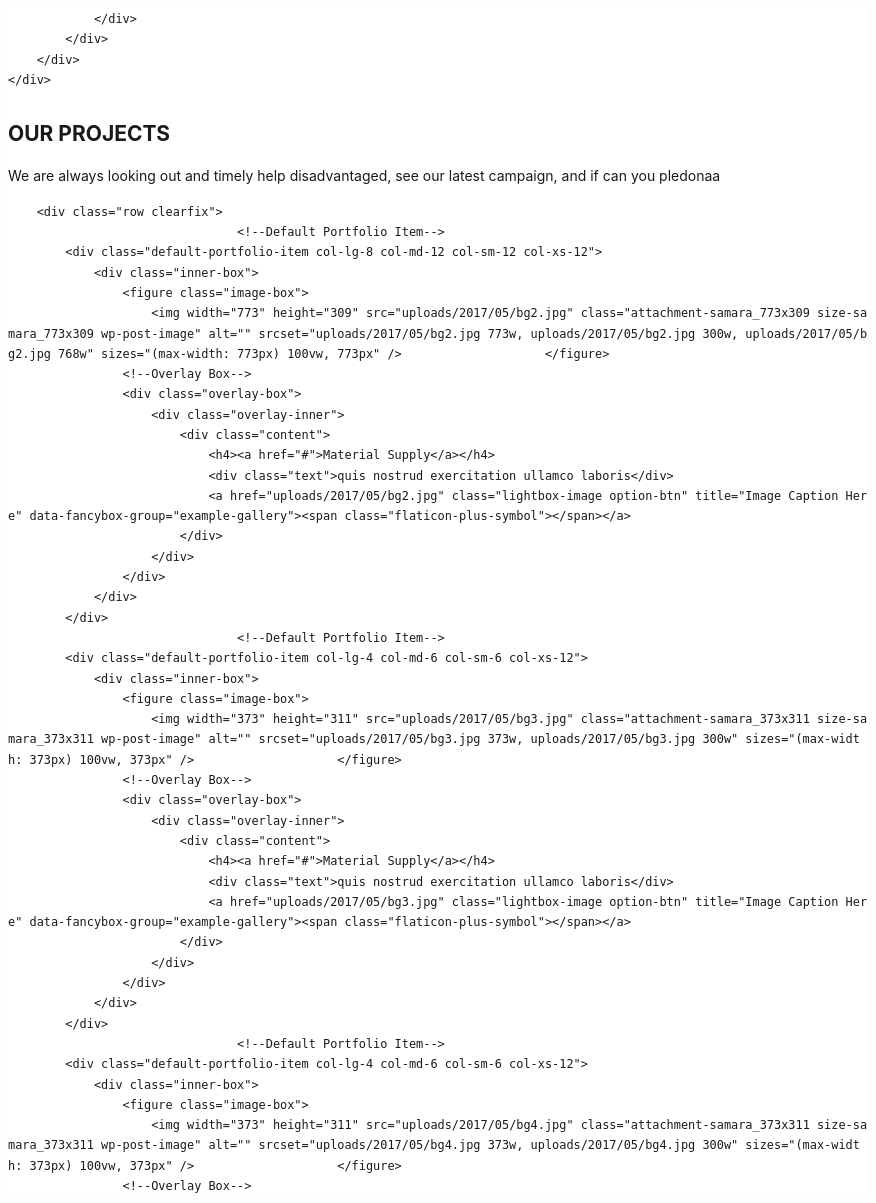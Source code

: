                 </div>
            </div>
        </div>
    </div>
</section>
</div></div></div></div></section><section class="kc-elm kc-css-604331 kc_row"><div class="kc-row-container  kc-container"><div class="kc-wrap-columns"><div class="kc-elm kc-css-133792 kc_col-sm-12 kc_column kc_col-sm-12"><div class="kc-col-container"> 
   


<section class="gallery-section">
    <div class="auto-container">
        <!--Sec Title-->
        <div class="sec-title">
            <h2>OUR PROJECTS</h2>
            <div class="separator"></div>
            <div class="text">We are always looking out and timely help disadvantaged, see our latest campaign, and if can you pledonaa</div>
        </div>
        
        <div class="row clearfix">
            			            <!--Default Portfolio Item-->
            <div class="default-portfolio-item col-lg-8 col-md-12 col-sm-12 col-xs-12">
                <div class="inner-box">
                    <figure class="image-box">
                    	<img width="773" height="309" src="uploads/2017/05/bg2.jpg" class="attachment-samara_773x309 size-samara_773x309 wp-post-image" alt="" srcset="uploads/2017/05/bg2.jpg 773w, uploads/2017/05/bg2.jpg 300w, uploads/2017/05/bg2.jpg 768w" sizes="(max-width: 773px) 100vw, 773px" />                    </figure>
                    <!--Overlay Box-->
                    <div class="overlay-box">
                        <div class="overlay-inner">
                            <div class="content">
                                <h4><a href="#">Material Supply</a></h4>
                                <div class="text">quis nostrud exercitation ullamco laboris</div>
                                <a href="uploads/2017/05/bg2.jpg" class="lightbox-image option-btn" title="Image Caption Here" data-fancybox-group="example-gallery"><span class="flaticon-plus-symbol"></span></a>
                            </div>
                        </div>
                    </div>
                </div>
            </div>
            			            <!--Default Portfolio Item-->
            <div class="default-portfolio-item col-lg-4 col-md-6 col-sm-6 col-xs-12">
                <div class="inner-box">
                    <figure class="image-box">
                    	<img width="373" height="311" src="uploads/2017/05/bg3.jpg" class="attachment-samara_373x311 size-samara_373x311 wp-post-image" alt="" srcset="uploads/2017/05/bg3.jpg 373w, uploads/2017/05/bg3.jpg 300w" sizes="(max-width: 373px) 100vw, 373px" />                    </figure>
                    <!--Overlay Box-->
                    <div class="overlay-box">
                        <div class="overlay-inner">
                            <div class="content">
                                <h4><a href="#">Material Supply</a></h4>
                                <div class="text">quis nostrud exercitation ullamco laboris</div>
                                <a href="uploads/2017/05/bg3.jpg" class="lightbox-image option-btn" title="Image Caption Here" data-fancybox-group="example-gallery"><span class="flaticon-plus-symbol"></span></a>
                            </div>
                        </div>
                    </div>
                </div>
            </div>
            			            <!--Default Portfolio Item-->
            <div class="default-portfolio-item col-lg-4 col-md-6 col-sm-6 col-xs-12">
                <div class="inner-box">
                    <figure class="image-box">
                    	<img width="373" height="311" src="uploads/2017/05/bg4.jpg" class="attachment-samara_373x311 size-samara_373x311 wp-post-image" alt="" srcset="uploads/2017/05/bg4.jpg 373w, uploads/2017/05/bg4.jpg 300w" sizes="(max-width: 373px) 100vw, 373px" />                    </figure>
                    <!--Overlay Box-->